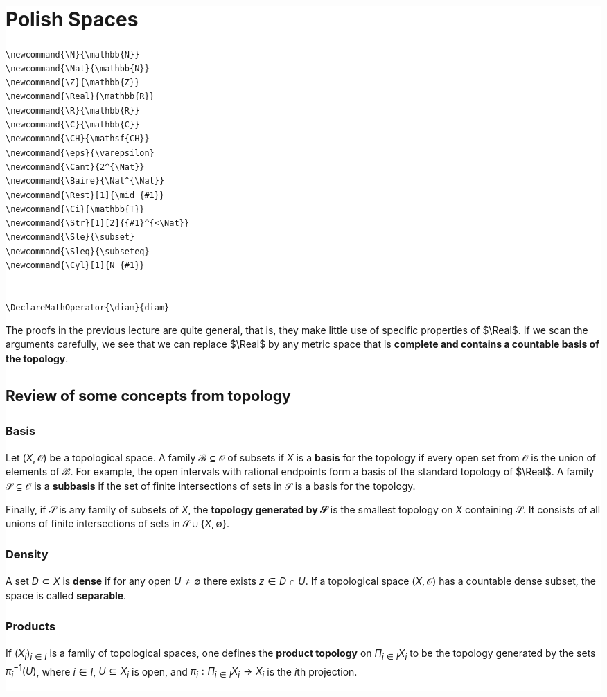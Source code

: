 # Polish Spaces

```{math}
\newcommand{\N}{\mathbb{N}}
\newcommand{\Nat}{\mathbb{N}}
\newcommand{\Z}{\mathbb{Z}}
\newcommand{\Real}{\mathbb{R}}
\newcommand{\R}{\mathbb{R}}
\newcommand{\C}{\mathbb{C}}
\newcommand{\CH}{\mathsf{CH}}
\newcommand{\eps}{\varepsilon}
\newcommand{\Cant}{2^{\Nat}}
\newcommand{\Baire}{\Nat^{\Nat}}
\newcommand{\Rest}[1]{\mid_{#1}}
\newcommand{\Ci}{\mathbb{T}}
\newcommand{\Str}[1][2]{{#1}^{<\Nat}}
\newcommand{\Sle}{\subset}
\newcommand{\Sleq}{\subseteq}
\newcommand{\Cyl}[1]{N_{#1}}


\DeclareMathOperator{\diam}{diam}
```

The proofs in the [previous lecture](ch_perfect) are quite general, that is, they make little use of specific properties of $\Real$. If we scan the arguments carefully, we see that we can replace $\Real$ by any metric space that is **complete and contains a countable basis of the topology**.

## Review of some concepts from topology

### Basis

Let $(X, \mathcal{O})$ be a topological space. A family $\mathcal{B} \subseteq \mathcal{O}$ of subsets if $X$ is a **basis** for the topology if every open set from $\mathcal{O}$ is the union of elements of $\mathcal{B}$. For example, the open intervals with rational endpoints form a basis of the standard topology of $\Real$. A family $\mathcal{S} \subseteq \mathcal{O}$ is a **subbasis** if the set of finite intersections of sets in $\mathcal{S}$ is a basis for the topology.

Finally, if $\mathcal{S}$ is any family of subsets of $X$, the **topology generated by $\mathcal{S}$** is the smallest topology on $X$ containing $\mathcal{S}$. It consists of all unions of finite intersections of sets in $\mathcal{S} \cup \{X,\emptyset\}$.

### Density

A set $D \subset X$ is **dense** if for any open $U \neq \emptyset$ there exists $z \in D \cap U$. If a topological space $(X, \mathcal{O})$ has a countable dense subset, the space is called **separable**.

### Products

If $(X_i)_{i \in I}$ is a family of topological spaces, one defines the **product topology** on $\Pi_{i \in I} X_i$ to be the topology generated by the sets $\pi_i^{-1}(U)$, where $i \in I$, $U \subseteq X_i$ is open, and $\pi_i: \Pi_{i \in I} X_i \to X_i$ is the $i$th projection.

---